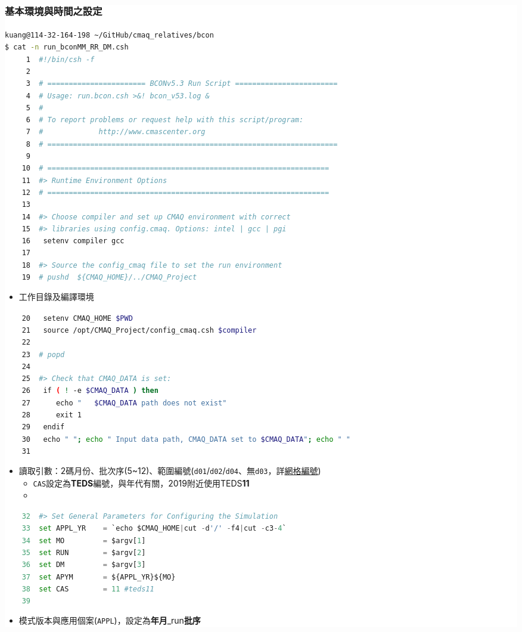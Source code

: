 ### 基本環境與時間之設定

```bash
kuang@114-32-164-198 ~/GitHub/cmaq_relatives/bcon
$ cat -n run_bconMM_RR_DM.csh
     1	#!/bin/csh -f
     2	
     3	# ======================= BCONv5.3 Run Script ======================== 
     4	# Usage: run.bcon.csh >&! bcon_v53.log &                                
     5	#
     6	# To report problems or request help with this script/program:        
     7	#             http://www.cmascenter.org
     8	# ==================================================================== 
     9	
    10	# ==================================================================
    11	#> Runtime Environment Options
    12	# ==================================================================
    13	
    14	#> Choose compiler and set up CMAQ environment with correct 
    15	#> libraries using config.cmaq. Options: intel | gcc | pgi
    16	 setenv compiler gcc 
    17	
    18	#> Source the config_cmaq file to set the run environment
    19	# pushd  ${CMAQ_HOME}/../CMAQ_Project
```
- 工作目錄及編譯環境

```bash    
    20	 setenv CMAQ_HOME $PWD
    21	 source /opt/CMAQ_Project/config_cmaq.csh $compiler
    22	 
    23	# popd
    24	
    25	#> Check that CMAQ_DATA is set:
    26	 if ( ! -e $CMAQ_DATA ) then
    27	    echo "   $CMAQ_DATA path does not exist"
    28	    exit 1
    29	 endif
    30	 echo " "; echo " Input data path, CMAQ_DATA set to $CMAQ_DATA"; echo " "
    31	
```
- 讀取引數：2碼月份、批次序(5\~12)、範圍編號(`d01`/`d02`/`d04`、無`d03`，詳[網格編號](https://sinotec2.github.io/Focus-on-Air-Quality/GridModels/MCIP/3.run_mcipMM_RR_DM/#網格系統詳細定義))
  - `CAS`設定為**TEDS**編號，與年代有關，2019附近使用TEDS**11**
  - 

```python
    32	#> Set General Parameters for Configuring the Simulation
    33	set APPL_YR    = `echo $CMAQ_HOME|cut -d'/' -f4|cut -c3-4`
    34	set MO         = $argv[1]
    35	set RUN        = $argv[2]
    36	set DM         = $argv[3]
    37	set APYM       = ${APPL_YR}${MO}
    38	set CAS        = 11 #teds11
    39	
```
- 模式版本與應用個案(`APPL`)，設定為**年月**_run**批序**
